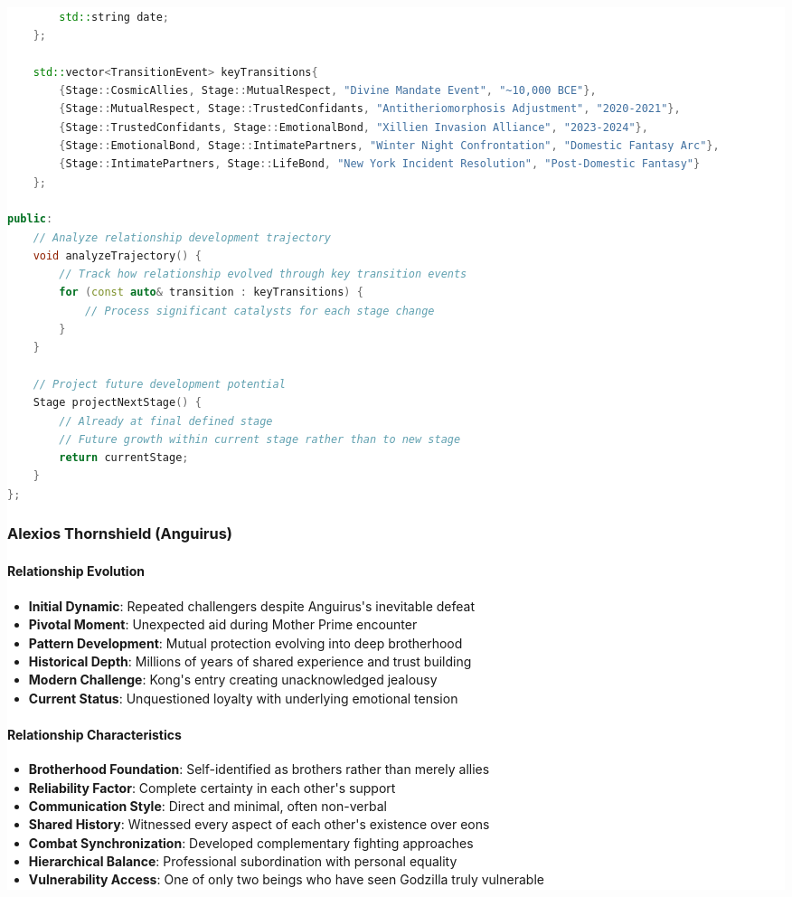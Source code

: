 ```cpp
        std::string date;
    };
    
    std::vector<TransitionEvent> keyTransitions{
        {Stage::CosmicAllies, Stage::MutualRespect, "Divine Mandate Event", "~10,000 BCE"},
        {Stage::MutualRespect, Stage::TrustedConfidants, "Antitheriomorphosis Adjustment", "2020-2021"},
        {Stage::TrustedConfidants, Stage::EmotionalBond, "Xillien Invasion Alliance", "2023-2024"},
        {Stage::EmotionalBond, Stage::IntimatePartners, "Winter Night Confrontation", "Domestic Fantasy Arc"},
        {Stage::IntimatePartners, Stage::LifeBond, "New York Incident Resolution", "Post-Domestic Fantasy"}
    };

public:
    // Analyze relationship development trajectory
    void analyzeTrajectory() {
        // Track how relationship evolved through key transition events
        for (const auto& transition : keyTransitions) {
            // Process significant catalysts for each stage change
        }
    }
    
    // Project future development potential
    Stage projectNextStage() {
        // Already at final defined stage
        // Future growth within current stage rather than to new stage
        return currentStage;
    }
};
```

### Alexios Thornshield (Anguirus)

#### Relationship Evolution

- **Initial Dynamic**: Repeated challengers despite Anguirus's inevitable defeat
- **Pivotal Moment**: Unexpected aid during Mother Prime encounter
- **Pattern Development**: Mutual protection evolving into deep brotherhood
- **Historical Depth**: Millions of years of shared experience and trust building
- **Modern Challenge**: Kong's entry creating unacknowledged jealousy
- **Current Status**: Unquestioned loyalty with underlying emotional tension

#### Relationship Characteristics

- **Brotherhood Foundation**: Self-identified as brothers rather than merely allies
- **Reliability Factor**: Complete certainty in each other's support
- **Communication Style**: Direct and minimal, often non-verbal
- **Shared History**: Witnessed every aspect of each other's existence over eons
- **Combat Synchronization**: Developed complementary fighting approaches
- **Hierarchical Balance**: Professional subordination with personal equality
- **Vulnerability Access**: One of only two beings who have seen Godzilla truly vulnerable
